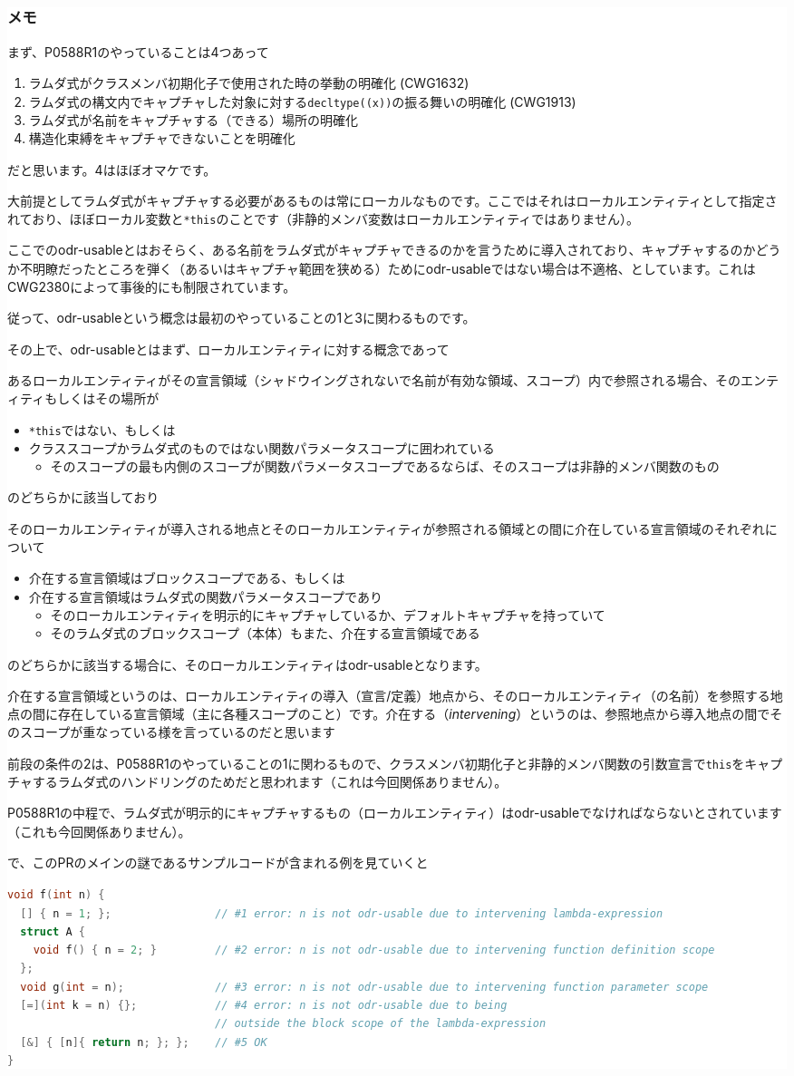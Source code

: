 ### メモ


まず、P0588R1のやっていることは4つあって

1. ラムダ式がクラスメンバ初期化子で使用された時の挙動の明確化 (CWG1632)
2. ラムダ式の構文内でキャプチャした対象に対する`decltype((x))`の振る舞いの明確化 (CWG1913)
3. ラムダ式が名前をキャプチャする（できる）場所の明確化
4. 構造化束縛をキャプチャできないことを明確化

だと思います。4はほぼオマケです。

大前提としてラムダ式がキャプチャする必要があるものは常にローカルなものです。ここではそれはローカルエンティティとして指定されており、ほぼローカル変数と`*this`のことです（非静的メンバ変数はローカルエンティティではありません）。

ここでのodr-usableとはおそらく、ある名前をラムダ式がキャプチャできるのかを言うために導入されており、キャプチャするのかどうか不明瞭だったところを弾く（あるいはキャプチャ範囲を狭める）ためにodr-usableではない場合は不適格、としています。これはCWG2380によって事後的にも制限されています。

従って、odr-usableという概念は最初のやっていることの1と3に関わるものです。

その上で、odr-usableとはまず、ローカルエンティティに対する概念であって

あるローカルエンティティがその宣言領域（シャドウイングされないで名前が有効な領域、スコープ）内で参照される場合、そのエンティティもしくはその場所が

- `*this`ではない、もしくは
- クラススコープかラムダ式のものではない関数パラメータスコープに囲われている
    - そのスコープの最も内側のスコープが関数パラメータスコープであるならば、そのスコープは非静的メンバ関数のもの

のどちらかに該当しており

そのローカルエンティティが導入される地点とそのローカルエンティティが参照される領域との間に介在している宣言領域のそれぞれについて

- 介在する宣言領域はブロックスコープである、もしくは
- 介在する宣言領域はラムダ式の関数パラメータスコープであり
    - そのローカルエンティティを明示的にキャプチャしているか、デフォルトキャプチャを持っていて
    - そのラムダ式のブロックスコープ（本体）もまた、介在する宣言領域である

のどちらかに該当する場合に、そのローカルエンティティはodr-usableとなります。

介在する宣言領域というのは、ローカルエンティティの導入（宣言/定義）地点から、そのローカルエンティティ（の名前）を参照する地点の間に存在している宣言領域（主に各種スコープのこと）です。介在する（*intervening*）というのは、参照地点から導入地点の間でそのスコープが重なっている様を言っているのだと思います

前段の条件の2は、P0588R1のやっていることの1に関わるもので、クラスメンバ初期化子と非静的メンバ関数の引数宣言で`this`をキャプチャするラムダ式のハンドリングのためだと思われます（これは今回関係ありません）。

P0588R1の中程で、ラムダ式が明示的にキャプチャするもの（ローカルエンティティ）はodr-usableでなければならないとされています（これも今回関係ありません）。

で、このPRのメインの謎であるサンプルコードが含まれる例を見ていくと

```cpp
void f(int n) {
  [] { n = 1; };                // #1 error: n is not odr-usable due to intervening lambda-expression
  struct A {
    void f() { n = 2; }         // #2 error: n is not odr-usable due to intervening function definition scope
  };
  void g(int = n);              // #3 error: n is not odr-usable due to intervening function parameter scope
  [=](int k = n) {};            // #4 error: n is not odr-usable due to being
                                // outside the block scope of the lambda-expression
  [&] { [n]{ return n; }; };    // #5 OK
}
```
